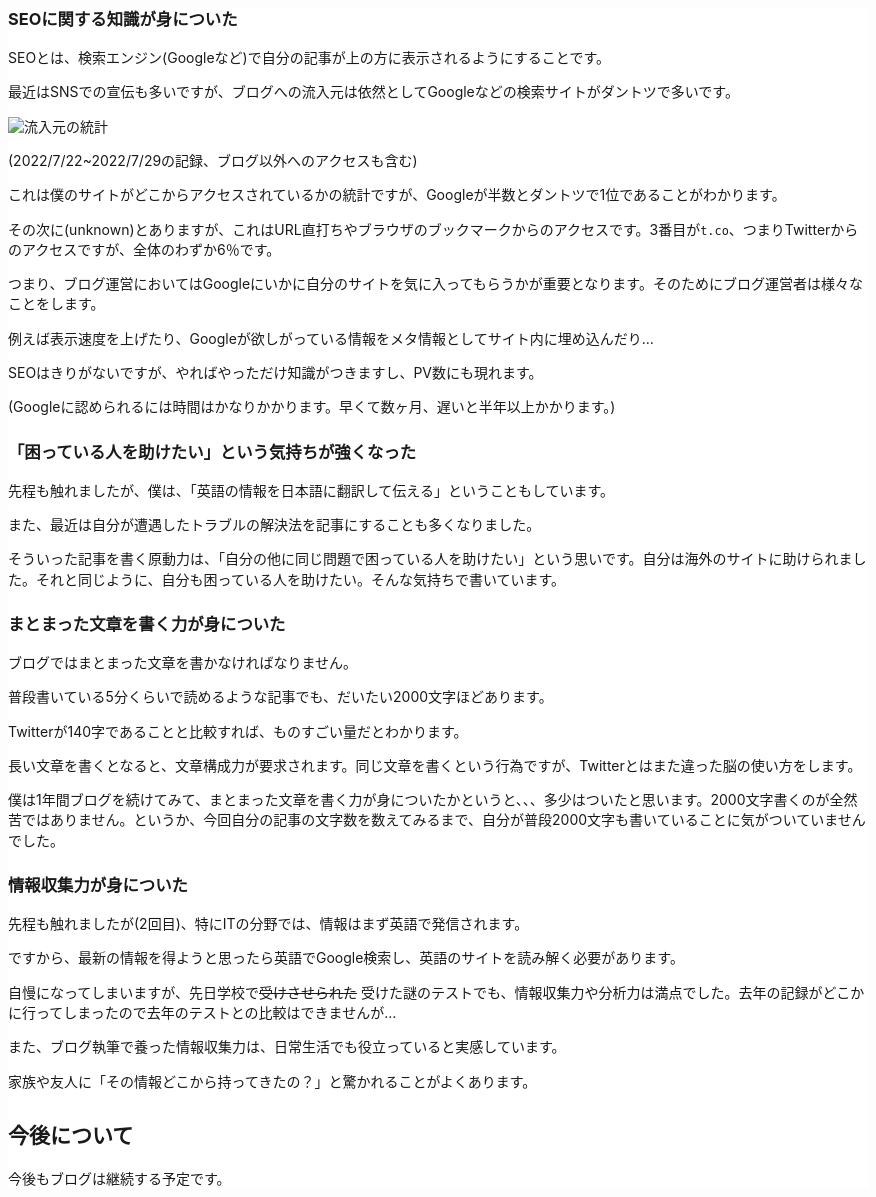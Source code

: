 ### SEOに関する知識が身についた

SEOとは、検索エンジン(Googleなど)で自分の記事が上の方に表示されるようにすることです。

最近はSNSでの宣伝も多いですが、ブログへの流入元は依然としてGoogleなどの検索サイトがダントツで多いです。

![流入元の統計](/img/2022-07-29-referrers.png)

(2022/7/22\~2022/7/29の記録、ブログ以外へのアクセスも含む)

これは僕のサイトがどこからアクセスされているかの統計ですが、Googleが半数とダントツで1位であることがわかります。

その次に(unknown)とありますが、これはURL直打ちやブラウザのブックマークからのアクセスです。3番目が`t.co`、つまりTwitterからのアクセスですが、全体のわずか6％です。

つまり、ブログ運営においてはGoogleにいかに自分のサイトを気に入ってもらうかが重要となります。そのためにブログ運営者は様々なことをします。

例えば表示速度を上げたり、Googleが欲しがっている情報をメタ情報としてサイト内に埋め込んだり…

SEOはきりがないですが、やればやっただけ知識がつきますし、PV数にも現れます。

(Googleに認められるには時間はかなりかかります。早くて数ヶ月、遅いと半年以上かかります。)

### 「困っている人を助けたい」という気持ちが強くなった

先程も触れましたが、僕は、「英語の情報を日本語に翻訳して伝える」ということもしています。

また、最近は自分が遭遇したトラブルの解決法を記事にすることも多くなりました。

そういった記事を書く原動力は、「自分の他に同じ問題で困っている人を助けたい」という思いです。自分は海外のサイトに助けられました。それと同じように、自分も困っている人を助けたい。そんな気持ちで書いています。

### まとまった文章を書く力が身についた

ブログではまとまった文章を書かなければなりません。

普段書いている5分くらいで読めるような記事でも、だいたい2000文字ほどあります。

Twitterが140字であることと比較すれば、ものすごい量だとわかります。

長い文章を書くとなると、文章構成力が要求されます。同じ文章を書くという行為ですが、Twitterとはまた違った脳の使い方をします。

僕は1年間ブログを続けてみて、まとまった文章を書く力が身についたかというと、、、多少はついたと思います。2000文字書くのが全然苦ではありません。というか、今回自分の記事の文字数を数えてみるまで、自分が普段2000文字も書いていることに気がついていませんでした。

### 情報収集力が身についた

先程も触れましたが(2回目)、特にITの分野では、情報はまず英語で発信されます。

ですから、最新の情報を得ようと思ったら英語でGoogle検索し、英語のサイトを読み解く必要があります。

自慢になってしまいますが、先日学校で~~受けさせられた~~ 受けた謎のテストでも、情報収集力や分析力は満点でした。去年の記録がどこかに行ってしまったので去年のテストとの比較はできませんが…

また、ブログ執筆で養った情報収集力は、日常生活でも役立っていると実感しています。

家族や友人に「その情報どこから持ってきたの？」と驚かれることがよくあります。

## 今後について

今後もブログは継続する予定です。
